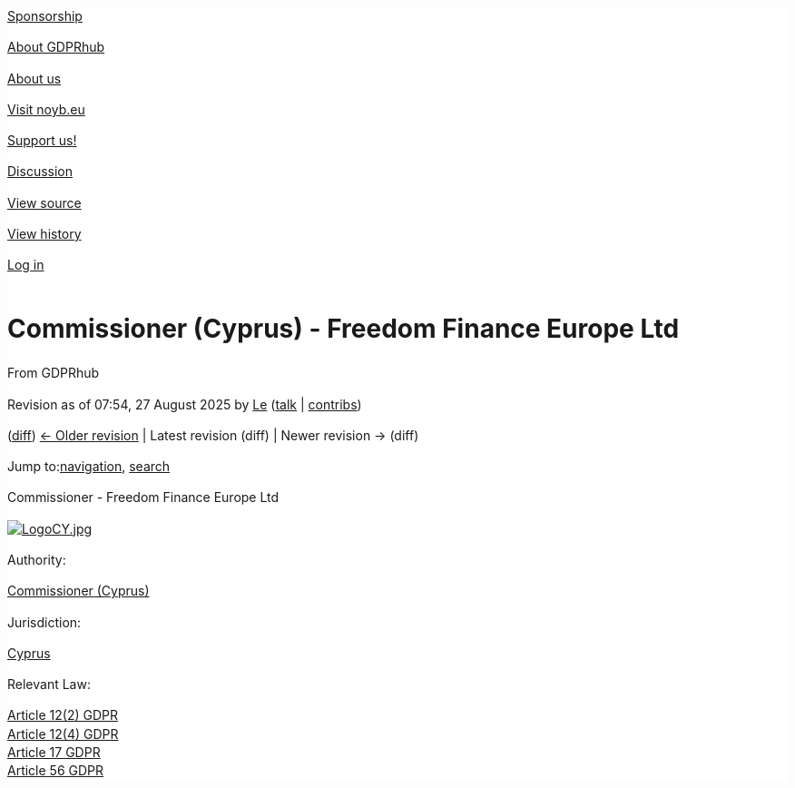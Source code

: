[Sponsorship](/index.php?title=GDPRhub_Sponsorship)

[About GDPRhub](#)

[About us](/index.php?title=About_GDPRhub)

[Visit noyb.eu](https://www.noyb.eu)

[Support us!](https://www.noyb.eu/support)

[](# "Page tools")

[Discussion](/index.php?title=Talk:Commissioner_\(Cyprus\)_-_Freedom_Finance_Europe_Ltd&action=edit&redlink=1 "Discussion about the content page (page does not exist) [t]")

[View source](/index.php?title=Commissioner_\(Cyprus\)_-_Freedom_Finance_Europe_Ltd&action=edit "This page is protected.
You can view its source [e]")

[View history](/index.php?title=Commissioner_\(Cyprus\)_-_Freedom_Finance_Europe_Ltd&action=history "Past revisions of this page [h]")

[](# "You are not logged in.")

[Log in](/index.php?title=Special:UserLogin&returnto=Commissioner+%28Cyprus%29+-+Freedom+Finance+Europe+Ltd&returntoquery=oldid%3D48881 "You are encouraged to log in; however, it is not mandatory [o]")

# Commissioner (Cyprus) - Freedom Finance Europe Ltd

From GDPRhub

Revision as of 07:54, 27 August 2025 by [Le](/index.php?title=User:Le&action=edit&redlink=1 "User:Le (page does not exist)") ([talk](/index.php?title=User_talk:Le&action=edit&redlink=1 "User talk:Le (page does not exist)") | [contribs](/index.php?title=Special:Contributions/Le "Special:Contributions/Le"))

([diff](/index.php?title=Commissioner_\(Cyprus\)_-_Freedom_Finance_Europe_Ltd&diff=prev&oldid=48881 "Commissioner (Cyprus) - Freedom Finance Europe Ltd")) [← Older revision](/index.php?title=Commissioner_\(Cyprus\)_-_Freedom_Finance_Europe_Ltd&direction=prev&oldid=48881 "Commissioner (Cyprus) - Freedom Finance Europe Ltd") | Latest revision (diff) | Newer revision → (diff)

Jump to:[navigation](#mw-navigation), [search](#p-search)

Commissioner - Freedom Finance Europe Ltd

[![LogoCY.jpg](/images/5/53/LogoCY.jpg)](/index.php?title=File:LogoCY.jpg)

Authority:

[Commissioner (Cyprus)](/index.php?title=Commissioner_\(Cyprus\) "Commissioner (Cyprus)")

Jurisdiction:

[Cyprus](/index.php?title=Category:Cyprus "Category:Cyprus")

Relevant Law:

[Article 12(2) GDPR](/index.php?title=Article_12_GDPR#2 "Article 12 GDPR")  
[Article 12(4) GDPR](/index.php?title=Article_12_GDPR#4 "Article 12 GDPR")  
[Article 17 GDPR](/index.php?title=Article_17_GDPR "Article 17 GDPR")  
[Article 56 GDPR](/index.php?title=Article_56_GDPR "Article 56 GDPR")
